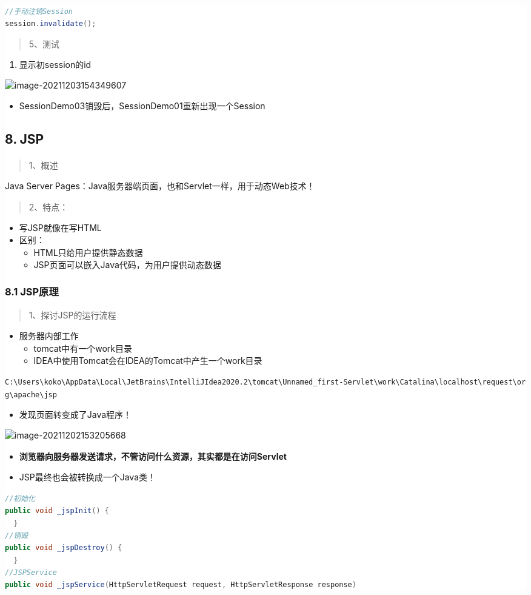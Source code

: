 ~~~java
//手动注销Session
session.invalidate();
~~~

> 5、测试

1. 显示初session的id

![image-20211203154349607](https://cocochimp-markdown-img.oss-cn-beijing.aliyuncs.com/16_Mybatis-plus/image-20211203154349607.png)

* SessionDemo03销毁后，SessionDemo01重新出现一个Session



## 8. JSP

> 1、概述

Java Server Pages：Java服务器端页面，也和Servlet一样，用于动态Web技术！

> 2、特点：

* 写JSP就像在写HTML
* 区别：
  * HTML只给用户提供静态数据
  * JSP页面可以嵌入Java代码，为用户提供动态数据



### 8.1 JSP原理

> 1、探讨JSP的运行流程

* 服务器内部工作
  * tomcat中有一个work目录
  * IDEA中使用Tomcat会在IDEA的Tomcat中产生一个work目录

~~~properties
C:\Users\koko\AppData\Local\JetBrains\IntelliJIdea2020.2\tomcat\Unnamed_first-Servlet\work\Catalina\localhost\request\org\apache\jsp
~~~

* 发现页面转变成了Java程序！

![image-20211202153205668](https://cocochimp-markdown-img.oss-cn-beijing.aliyuncs.com/16_Mybatis-plus/image-20211202153205668.png)

* **浏览器向服务器发送请求，不管访问什么资源，其实都是在访问Servlet**

* JSP最终也会被转换成一个Java类！

~~~java
//初始化
public void _jspInit() {
  }
//销毁
public void _jspDestroy() {
  }
//JSPService
public void _jspService(HttpServletRequest request, HttpServletResponse response)
~~~
